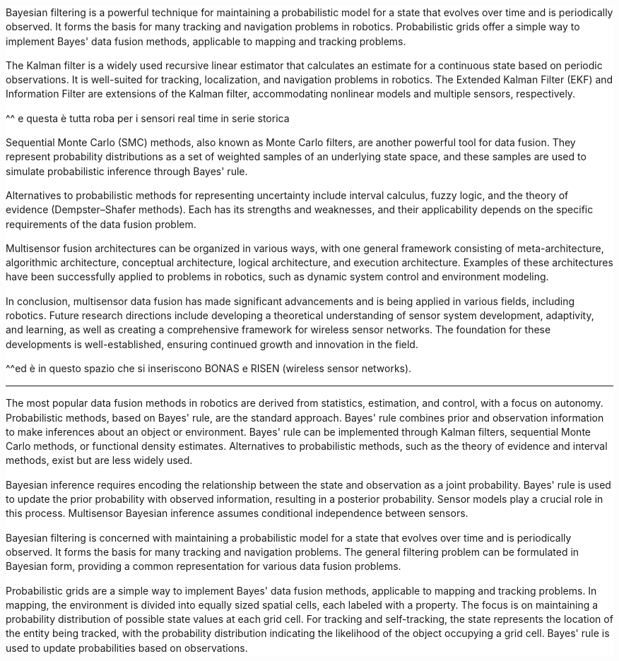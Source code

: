 Bayesian filtering is a powerful technique for maintaining a probabilistic model for a state that evolves over time and is periodically observed. It forms the basis for many tracking and navigation problems in robotics. Probabilistic grids offer a simple way to implement Bayes' data fusion methods, applicable to mapping and tracking problems.

The Kalman filter is a widely used recursive linear estimator that calculates an estimate for a continuous state based on periodic observations. It is well-suited for tracking, localization, and navigation problems in robotics. The Extended Kalman Filter (EKF) and Information Filter are extensions of the Kalman filter, accommodating nonlinear models and multiple sensors, respectively.

^^ e questa è tutta roba per i sensori real time in serie storica

Sequential Monte Carlo (SMC) methods, also known as Monte Carlo filters, are another powerful tool for data fusion. They represent probability distributions as a set of weighted samples of an underlying state space, and these samples are used to simulate probabilistic inference through Bayes' rule.

Alternatives to probabilistic methods for representing uncertainty include interval calculus, fuzzy logic, and the theory of evidence (Dempster–Shafer methods). Each has its strengths and weaknesses, and their applicability depends on the specific requirements of the data fusion problem.

Multisensor fusion architectures can be organized in various ways, with one general framework consisting of meta-architecture, algorithmic architecture, conceptual architecture, logical architecture, and execution architecture. Examples of these architectures have been successfully applied to problems in robotics, such as dynamic system control and environment modeling.

In conclusion, multisensor data fusion has made significant advancements and is being applied in various fields, including robotics. Future research directions include developing a theoretical understanding of sensor system development, adaptivity, and learning, as well as creating a comprehensive framework for wireless sensor networks. The foundation for these developments is well-established, ensuring continued growth and innovation in the field.

^^ed è in questo spazio che si inseriscono BONAS e RISEN (wireless sensor networks).

---

The most popular data fusion methods in robotics are derived from statistics, estimation, and control, with a focus on autonomy. Probabilistic methods, based on Bayes' rule, are the standard approach. Bayes' rule combines prior and observation information to make inferences about an object or environment. Bayes' rule can be implemented through Kalman filters, sequential Monte Carlo methods, or functional density estimates. Alternatives to probabilistic methods, such as the theory of evidence and interval methods, exist but are less widely used.

Bayesian inference requires encoding the relationship between the state and observation as a joint probability. Bayes' rule is used to update the prior probability with observed information, resulting in a posterior probability. Sensor models play a crucial role in this process. Multisensor Bayesian inference assumes conditional independence between sensors.

Bayesian filtering is concerned with maintaining a probabilistic model for a state that evolves over time and is periodically observed. It forms the basis for many tracking and navigation problems. The general filtering problem can be formulated in Bayesian form, providing a common representation for various data fusion problems.

Probabilistic grids are a simple way to implement Bayes' data fusion methods, applicable to mapping and tracking problems. In mapping, the environment is divided into equally sized spatial cells, each labeled with a property. The focus is on maintaining a probability distribution of possible state values at each grid cell. For tracking and self-tracking, the state represents the location of the entity being tracked, with the probability distribution indicating the likelihood of the object occupying a grid cell. Bayes' rule is used to update probabilities based on observations.
